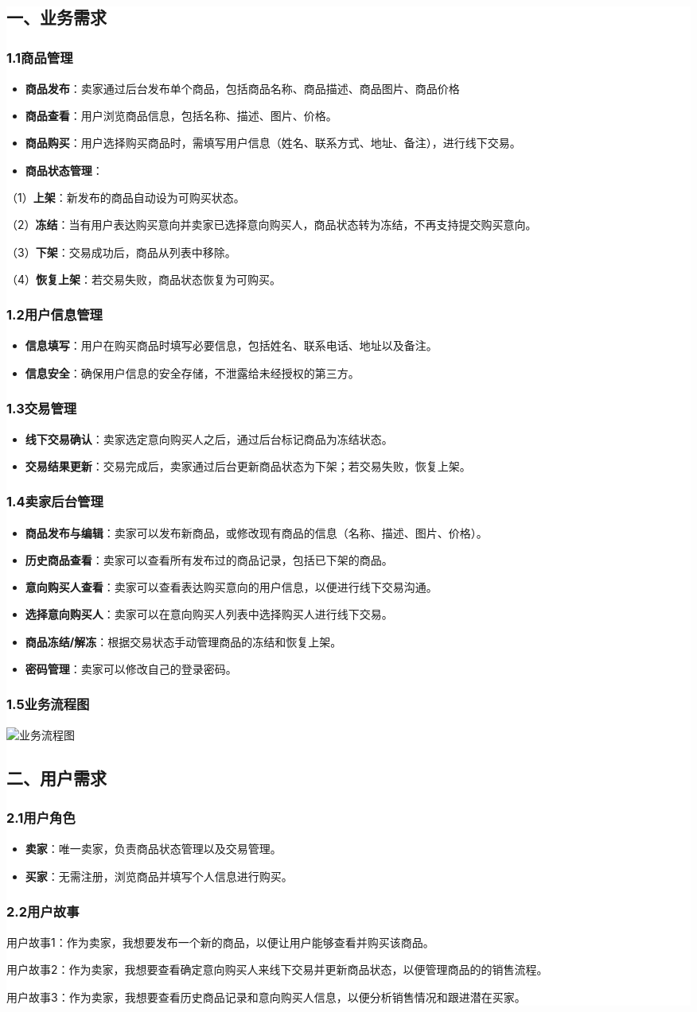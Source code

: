 <h2 id="o">一、业务需求</h2>

<h3 id="oo">1.1商品管理</h3>

- **商品发布**：卖家通过后台发布单个商品，包括商品名称、商品描述、商品图片、商品价格

- **商品查看**：用户浏览商品信息，包括名称、描述、图片、价格。

- **商品购买**：用户选择购买商品时，需填写用户信息（姓名、联系方式、地址、备注），进行线下交易。

- **商品状态管理**：

（1）**上架**：新发布的商品自动设为可购买状态。

（2）**冻结**：当有用户表达购买意向并卖家已选择意向购买人，商品状态转为冻结，不再支持提交购买意向。

（3）**下架**：交易成功后，商品从列表中移除。

（4）**恢复上架**：若交易失败，商品状态恢复为可购买。

<h3 id="ot">1.2用户信息管理</h3>

- **信息填写**：用户在购买商品时填写必要信息，包括姓名、联系电话、地址以及备注。

- **信息安全**：确保用户信息的安全存储，不泄露给未经授权的第三方。

<h3 id="oth">1.3交易管理</h3>

- **线下交易确认**：卖家选定意向购买人之后，通过后台标记商品为冻结状态。

- **交易结果更新**：交易完成后，卖家通过后台更新商品状态为下架；若交易失败，恢复上架。

<h3 id="of">1.4卖家后台管理</h3>

- **商品发布与编辑**：卖家可以发布新商品，或修改现有商品的信息（名称、描述、图片、价格）。

- **历史商品查看**：卖家可以查看所有发布过的商品记录，包括已下架的商品。

- **意向购买人查看**：卖家可以查看表达购买意向的用户信息，以便进行线下交易沟通。

- **选择意向购买人**：卖家可以在意向购买人列表中选择购买人进行线下交易。

- **商品冻结/解冻**：根据交易状态手动管理商品的冻结和恢复上架。

- **密码管理**：卖家可以修改自己的登录密码。

<h3 id="ofi">1.5业务流程图</h3>

![业务流程图](https://gitee.com/zhishidiannaoka/hahashop/raw/master/2235020429-%E9%A2%9D%E5%A4%96%E6%88%90%E6%9E%9C%E7%89%A9/1-images/%E4%B8%9A%E5%8A%A1%E6%B5%81%E7%A8%8B%E5%9B%BE.png)

<h2 id="t">二、用户需求</h2>

<h3 id="to">2.1用户角色</h3>

- **卖家**：唯一卖家，负责商品状态管理以及交易管理。

- **买家**：无需注册，浏览商品并填写个人信息进行购买。

<h3 id="tt">2.2用户故事</h3>

用户故事1：作为卖家，我想要发布一个新的商品，以便让用户能够查看并购买该商品。

用户故事2：作为卖家，我想要查看确定意向购买人来线下交易并更新商品状态，以便管理商品的的销售流程。

用户故事3：作为卖家，我想要查看历史商品记录和意向购买人信息，以便分析销售情况和跟进潜在买家。
